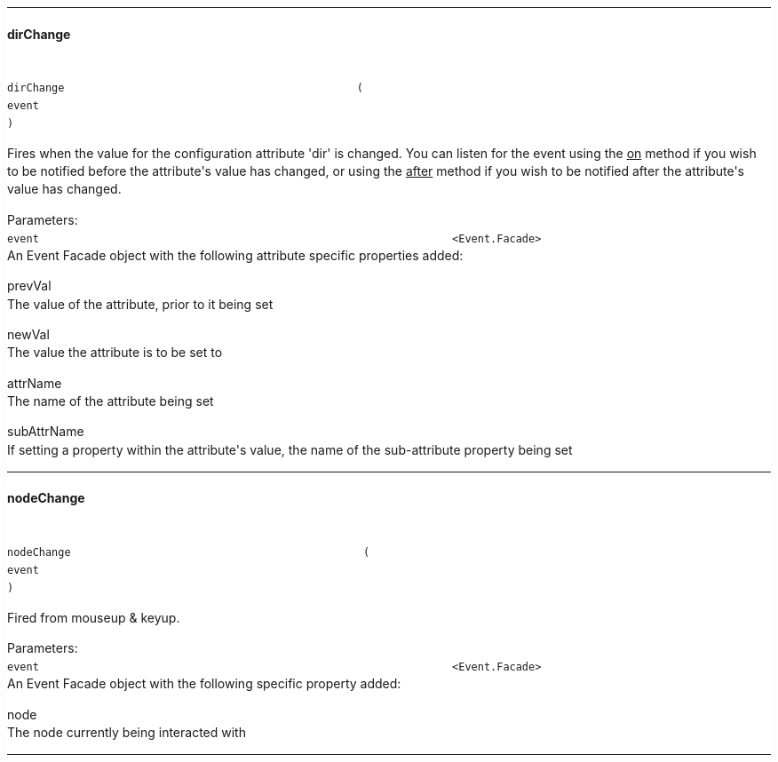 ------------------------------------------------------------------------

#### <span id="event_dirChange">dirChange</span>

`                                                                                                                                                                        dirChange                                              (                                                                                                                                                                    event                                                                                                                                                   )                                          `

Fires when the value for the configuration attribute 'dir' is changed. You can listen for the event using the [on](Attribute.html#method_on) method if you wish to be notified before the attribute's value has changed, or using the [after](Event.Target.html#method_after) method if you wish to be notified after the attribute's value has changed.

Parameters:  
`event                                                                 <Event.Facade>                                                             ` <span property="yui:description">An Event Facade object with the following attribute specific properties added: </span>

prevVal  
The value of the attribute, prior to it being set

newVal  
The value the attribute is to be set to

attrName  
The name of the attribute being set

subAttrName  
If setting a property within the attribute's value, the name of the sub-attribute property being set

------------------------------------------------------------------------

#### <span id="event_nodeChange">nodeChange</span>

`                                                                                                                                                                        nodeChange                                              (                                                                                                                                                                    event                                                                                                                                                   )                                          `

Fired from mouseup & keyup.

Parameters:  
`event                                                                 <Event.Facade>                                                             ` <span property="yui:description"> An Event Facade object with the following specific property added: </span>

node  
The node currently being interacted with

------------------------------------------------------------------------
